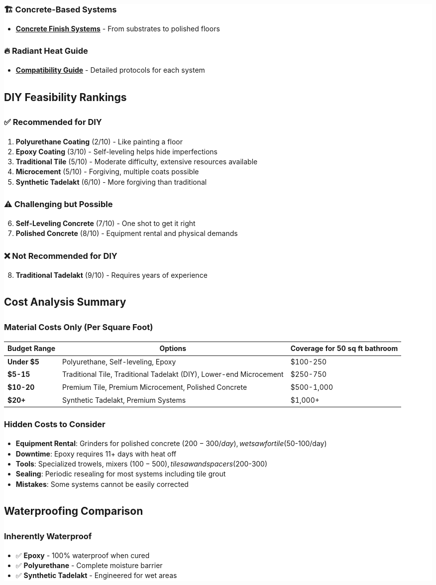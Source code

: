 ### 🏗️ Concrete-Based Systems
- **[Concrete Finish Systems](concrete-finish-systems.md)** - From substrates to polished floors

### 🔥 Radiant Heat Guide
- **[Compatibility Guide](radiant-heat-compatibility.md)** - Detailed protocols for each system

## DIY Feasibility Rankings

### ✅ Recommended for DIY
1. **Polyurethane Coating** (2/10) - Like painting a floor
2. **Epoxy Coating** (3/10) - Self-leveling helps hide imperfections
3. **Traditional Tile** (5/10) - Moderate difficulty, extensive resources available
4. **Microcement** (5/10) - Forgiving, multiple coats possible
5. **Synthetic Tadelakt** (6/10) - More forgiving than traditional

### ⚠️ Challenging but Possible
6. **Self-Leveling Concrete** (7/10) - One shot to get it right
7. **Polished Concrete** (8/10) - Equipment rental and physical demands

### ❌ Not Recommended for DIY
8. **Traditional Tadelakt** (9/10) - Requires years of experience

## Cost Analysis Summary

### Material Costs Only (Per Square Foot)

| Budget Range | Options | Coverage for 50 sq ft bathroom |
|--------------|---------|--------------------------------|
| **Under $5** | Polyurethane, Self-leveling, Epoxy | $100-250 |
| **$5-15** | Traditional Tile, Traditional Tadelakt (DIY), Lower-end Microcement | $250-750 |
| **$10-20** | Premium Tile, Premium Microcement, Polished Concrete | $500-1,000 |
| **$20+** | Synthetic Tadelakt, Premium Systems | $1,000+ |

### Hidden Costs to Consider
- **Equipment Rental**: Grinders for polished concrete ($200-300/day), wet saw for tile ($50-100/day)
- **Downtime**: Epoxy requires 11+ days with heat off
- **Tools**: Specialized trowels, mixers ($100-500), tile saw and spacers ($200-300)
- **Sealing**: Periodic resealing for most systems including tile grout
- **Mistakes**: Some systems cannot be easily corrected

## Waterproofing Comparison

### Inherently Waterproof
- ✅ **Epoxy** - 100% waterproof when cured
- ✅ **Polyurethane** - Complete moisture barrier
- ✅ **Synthetic Tadelakt** - Engineered for wet areas
